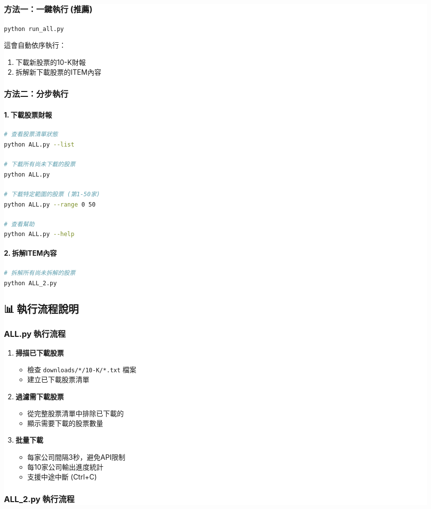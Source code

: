 ### 方法一：一鍵執行 (推薦)

```bash
python run_all.py
```

這會自動依序執行：
1. 下載新股票的10-K財報
2. 拆解新下載股票的ITEM內容

### 方法二：分步執行

#### 1. 下載股票財報

```bash
# 查看股票清單狀態
python ALL.py --list

# 下載所有尚未下載的股票
python ALL.py

# 下載特定範圍的股票 (第1-50家)
python ALL.py --range 0 50

# 查看幫助
python ALL.py --help
```

#### 2. 拆解ITEM內容

```bash
# 拆解所有尚未拆解的股票
python ALL_2.py
```

## 📊 執行流程說明

### ALL.py 執行流程

1. **掃描已下載股票**
   - 檢查 `downloads/*/10-K/*.txt` 檔案
   - 建立已下載股票清單

2. **過濾需下載股票**
   - 從完整股票清單中排除已下載的
   - 顯示需要下載的股票數量

3. **批量下載**
   - 每家公司間隔3秒，避免API限制
   - 每10家公司輸出進度統計
   - 支援中途中斷 (Ctrl+C)

### ALL_2.py 執行流程
